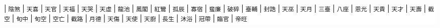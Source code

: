 | `陰煞`
| `天喜`
| `天官`
| `天福`
| `天哭`
| `天虛`
| `龍池`
| `鳳閣`
| `紅鸞`
| `孤辰`
| `寡宿`
| `蜚廉`
| `破碎`
| `臺輔`
| `封誥`
| `天巫`
| `天月`
| `三臺`
| `八座`
| `恩光`
| `天貴`
| `天才`
| `天壽`
| `截空`
| `旬中`
| `旬空`
| `空亡`
| `截路`
| `月德`
| `天傷`
| `天使`
| `天廚`
| `長生`
| `沐浴`
| `冠帶`
| `臨官`
| `帝旺`